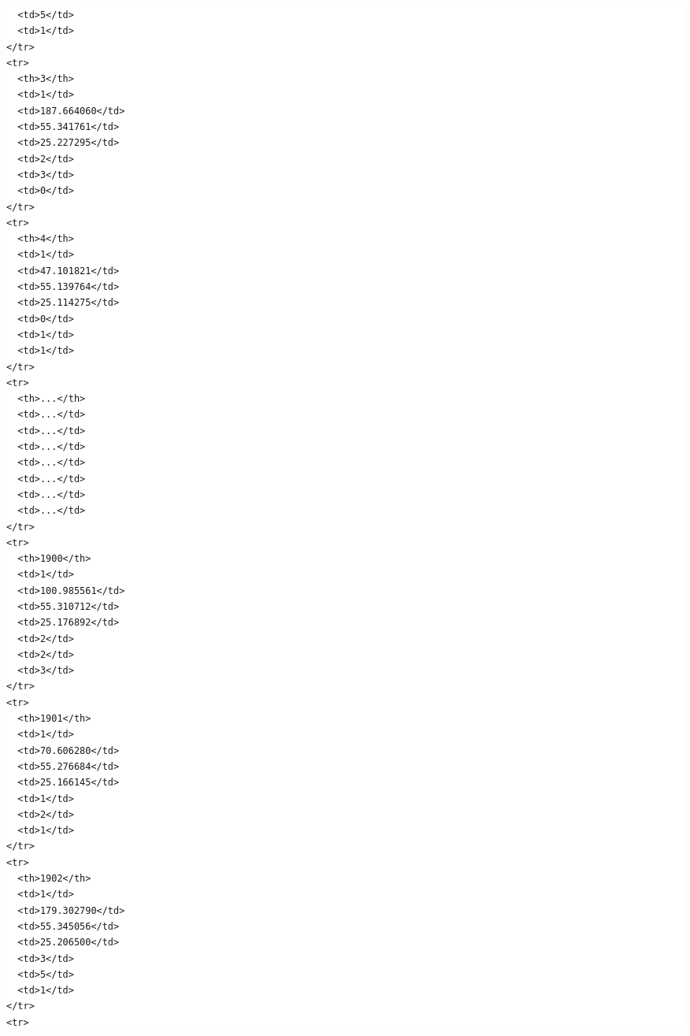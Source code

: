       <td>5</td>
      <td>1</td>
    </tr>
    <tr>
      <th>3</th>
      <td>1</td>
      <td>187.664060</td>
      <td>55.341761</td>
      <td>25.227295</td>
      <td>2</td>
      <td>3</td>
      <td>0</td>
    </tr>
    <tr>
      <th>4</th>
      <td>1</td>
      <td>47.101821</td>
      <td>55.139764</td>
      <td>25.114275</td>
      <td>0</td>
      <td>1</td>
      <td>1</td>
    </tr>
    <tr>
      <th>...</th>
      <td>...</td>
      <td>...</td>
      <td>...</td>
      <td>...</td>
      <td>...</td>
      <td>...</td>
      <td>...</td>
    </tr>
    <tr>
      <th>1900</th>
      <td>1</td>
      <td>100.985561</td>
      <td>55.310712</td>
      <td>25.176892</td>
      <td>2</td>
      <td>2</td>
      <td>3</td>
    </tr>
    <tr>
      <th>1901</th>
      <td>1</td>
      <td>70.606280</td>
      <td>55.276684</td>
      <td>25.166145</td>
      <td>1</td>
      <td>2</td>
      <td>1</td>
    </tr>
    <tr>
      <th>1902</th>
      <td>1</td>
      <td>179.302790</td>
      <td>55.345056</td>
      <td>25.206500</td>
      <td>3</td>
      <td>5</td>
      <td>1</td>
    </tr>
    <tr>